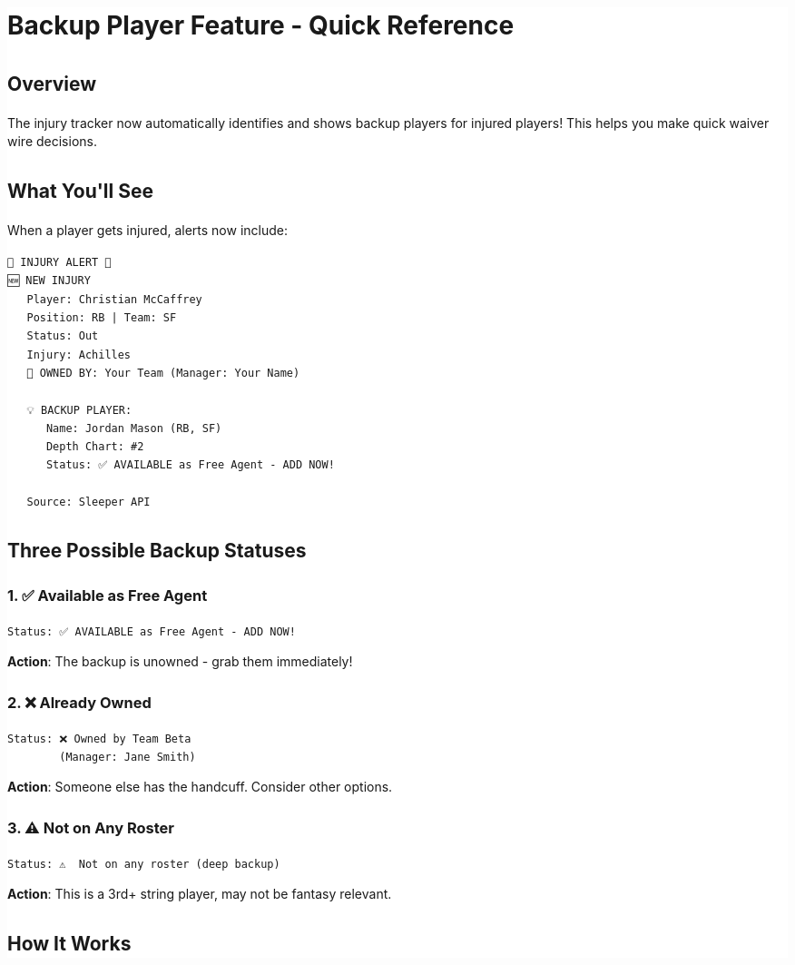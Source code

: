 # Backup Player Feature - Quick Reference

## Overview

The injury tracker now automatically identifies and shows backup players for injured players! This helps you make quick waiver wire decisions.

## What You'll See

When a player gets injured, alerts now include:

```
🚨 INJURY ALERT 🚨
🆕 NEW INJURY
   Player: Christian McCaffrey
   Position: RB | Team: SF
   Status: Out
   Injury: Achilles
   🏈 OWNED BY: Your Team (Manager: Your Name)

   💡 BACKUP PLAYER:
      Name: Jordan Mason (RB, SF)
      Depth Chart: #2
      Status: ✅ AVAILABLE as Free Agent - ADD NOW!

   Source: Sleeper API
```

## Three Possible Backup Statuses

### 1. ✅ Available as Free Agent
```
Status: ✅ AVAILABLE as Free Agent - ADD NOW!
```
**Action**: The backup is unowned - grab them immediately!

### 2. ❌ Already Owned
```
Status: ❌ Owned by Team Beta
        (Manager: Jane Smith)
```
**Action**: Someone else has the handcuff. Consider other options.

### 3. ⚠️  Not on Any Roster
```
Status: ⚠️  Not on any roster (deep backup)
```
**Action**: This is a 3rd+ string player, may not be fantasy relevant.

## How It Works
